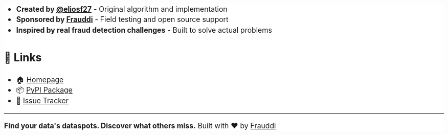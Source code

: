 - **Created by [@eliosf27](https://github.com/eliosf27)** - Original algorithm and implementation
- **Sponsored by [Frauddi](https://frauddi.com)** - Field testing and open source support
- **Inspired by real fraud detection challenges** - Built to solve actual problems

## 🔗 Links

- 🏠 [Homepage](https://github.com/frauddi/dataspot)
- 📦 [PyPI Package](https://pypi.org/project/dataspot/)
- 🐛 [Issue Tracker](https://github.com/frauddi/dataspot/issues)

---

**Find your data's dataspots. Discover what others miss.**
Built with ❤️ by [Frauddi](https://frauddi.com)
